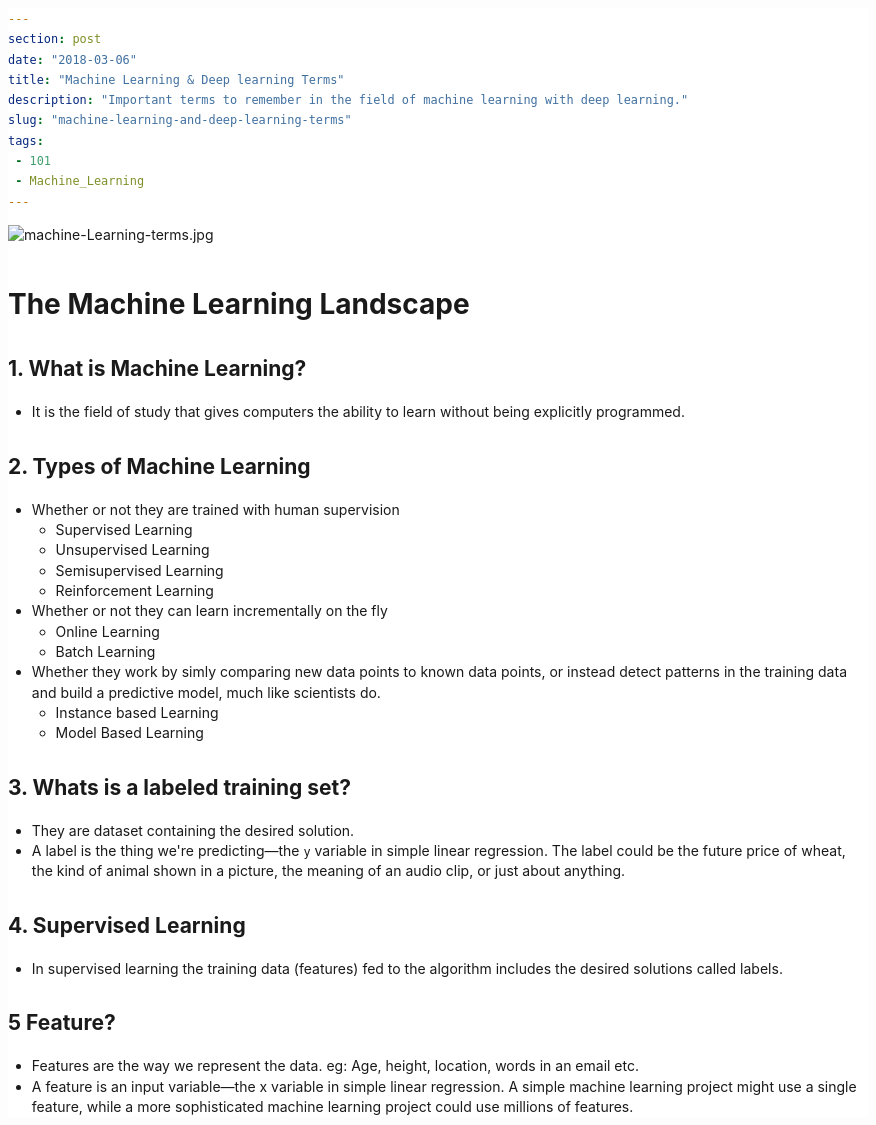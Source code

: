 ```yaml
---
section: post
date: "2018-03-06"
title: "Machine Learning & Deep learning Terms"
description: "Important terms to remember in the field of machine learning with deep learning."
slug: "machine-learning-and-deep-learning-terms"
tags:
 - 101
 - Machine_Learning
---
```


![machine-Learning-terms.jpg](/images/articles/2018/machine-Learning-terms.jpg "machine-Learning-terms.jpg")

# The Machine Learning Landscape

## 1. What is Machine Learning?
- It is the field of study that gives computers the ability to learn without being explicitly programmed.

## 2. Types of Machine Learning
- Whether or not they are trained with human supervision
    - Supervised Learning
    - Unsupervised Learning
    - Semisupervised Learning
    - Reinforcement Learning
- Whether or not they can learn incrementally on the fly
    - Online Learning
    - Batch Learning
- Whether they work by simly comparing new data points to known data points, or instead detect patterns in the training data and build a predictive model, much like scientists do.
    - Instance based Learning
    - Model Based Learning

## 3. Whats is a labeled training set?
- They are dataset containing the desired solution.
- A label is the thing we're predicting—the ```y``` variable in simple linear regression. The label could be the future price of wheat, the kind of animal shown in a picture, the meaning of an audio clip, or just about anything.

## 4. Supervised Learning
- In supervised learning the training data (features) fed to the algorithm includes the desired solutions called labels.

## 5 Feature?
- Features are the way we represent the data. eg: Age, height, location, words in an email etc.
- A feature is an input variable—the x variable in simple linear regression. A simple machine learning project might use a single feature, while a more sophisticated machine learning project could use millions of features.
